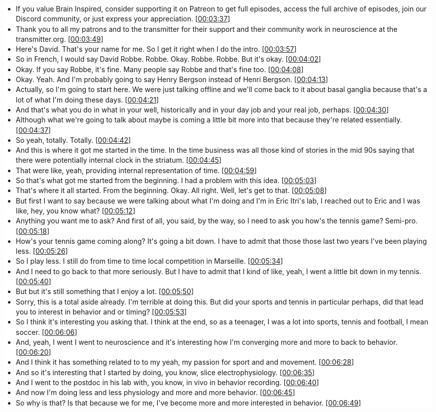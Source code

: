 *  If you value Brain Inspired, consider supporting it on Patreon to get full episodes, access the full archive of episodes, join our Discord community, or just express your appreciation. [[00:03:37](https://www.youtube.com/watch?v=vvmPE4r1GlM&t=217.0s)]
*  Thank you to all my patrons and to the transmitter for their support and their community work in neuroscience at the transmitter.org. [[00:03:49](https://www.youtube.com/watch?v=vvmPE4r1GlM&t=229.0s)]
*  Here's David. That's your name for me. So I get it right when I do the intro. [[00:03:57](https://www.youtube.com/watch?v=vvmPE4r1GlM&t=237.0s)]
*  So in French, I would say David Robbe. Robbe. Okay. Robbe. Robbe. But it's okay. [[00:04:02](https://www.youtube.com/watch?v=vvmPE4r1GlM&t=242.0s)]
*  Okay. If you say Robbe, it's fine. Many people say Robbe and that's fine too. [[00:04:08](https://www.youtube.com/watch?v=vvmPE4r1GlM&t=248.0s)]
*  Okay. Yeah. And I'm probably going to say Henry Bergson instead of Henri Bergson. [[00:04:13](https://www.youtube.com/watch?v=vvmPE4r1GlM&t=253.0s)]
*  Actually, so I'm going to start here. We were just talking offline and we'll come back to it about basal ganglia because that's a lot of what I'm doing these days. [[00:04:21](https://www.youtube.com/watch?v=vvmPE4r1GlM&t=261.0s)]
*  And that's what you do in what in your well, historically and in your day job and your real job, perhaps. [[00:04:30](https://www.youtube.com/watch?v=vvmPE4r1GlM&t=270.0s)]
*  Although what we're going to talk about maybe is coming a little bit more into that because they're related essentially. [[00:04:37](https://www.youtube.com/watch?v=vvmPE4r1GlM&t=277.0s)]
*  So yeah, totally. Totally. [[00:04:42](https://www.youtube.com/watch?v=vvmPE4r1GlM&t=282.0s)]
*  And this is where it got me started in the time. In the time business was all those kind of stories in the mid 90s saying that there were potentially internal clock in the striatum. [[00:04:45](https://www.youtube.com/watch?v=vvmPE4r1GlM&t=285.0s)]
*  That were like, yeah, providing internal representation of time. [[00:04:59](https://www.youtube.com/watch?v=vvmPE4r1GlM&t=299.0s)]
*  So that's what got me started from the beginning. I had a problem with this idea. [[00:05:03](https://www.youtube.com/watch?v=vvmPE4r1GlM&t=303.0s)]
*  That's where it all started. From the beginning. Okay. All right. Well, let's get to that. [[00:05:08](https://www.youtube.com/watch?v=vvmPE4r1GlM&t=308.0s)]
*  But first I want to say because we were talking about what I'm doing and I'm in Eric Itri's lab, I reached out to Eric and I was like, hey, you know what? [[00:05:12](https://www.youtube.com/watch?v=vvmPE4r1GlM&t=312.0s)]
*  Anything you want me to ask? And first of all, you said, by the way, so I need to ask you how's the tennis game? Semi-pro. [[00:05:18](https://www.youtube.com/watch?v=vvmPE4r1GlM&t=318.0s)]
*  How's your tennis game coming along? It's going a bit down. I have to admit that those those last two years I've been playing less. [[00:05:26](https://www.youtube.com/watch?v=vvmPE4r1GlM&t=326.0s)]
*  So I play less. I still do from time to time local competition in Marseille. [[00:05:34](https://www.youtube.com/watch?v=vvmPE4r1GlM&t=334.0s)]
*  And I need to go back to that more seriously. But I have to admit that I kind of like, yeah, I went a little bit down in my tennis. [[00:05:40](https://www.youtube.com/watch?v=vvmPE4r1GlM&t=340.0s)]
*  But but it's still something that I enjoy a lot. [[00:05:50](https://www.youtube.com/watch?v=vvmPE4r1GlM&t=350.0s)]
*  Sorry, this is a total aside already. I'm terrible at doing this. But did your sports and tennis in particular perhaps, did that lead you to interest in behavior and or timing? [[00:05:53](https://www.youtube.com/watch?v=vvmPE4r1GlM&t=353.0s)]
*  So I think it's interesting you asking that. I think at the end, so as a teenager, I was a lot into sports, tennis and football, I mean soccer. [[00:06:06](https://www.youtube.com/watch?v=vvmPE4r1GlM&t=366.0s)]
*  And, yeah, I went I went to neuroscience and it's interesting how I'm converging more and more to back to behavior. [[00:06:20](https://www.youtube.com/watch?v=vvmPE4r1GlM&t=380.0s)]
*  And I think it has something related to to my yeah, my passion for sport and and movement. [[00:06:28](https://www.youtube.com/watch?v=vvmPE4r1GlM&t=388.0s)]
*  And so it's interesting that I started by doing, you know, slice electrophysiology. [[00:06:35](https://www.youtube.com/watch?v=vvmPE4r1GlM&t=395.0s)]
*  And I went to the postdoc in his lab with, you know, in vivo in behavior recording. [[00:06:40](https://www.youtube.com/watch?v=vvmPE4r1GlM&t=400.0s)]
*  And now I'm doing less and less physiology and more and more behavior. [[00:06:45](https://www.youtube.com/watch?v=vvmPE4r1GlM&t=405.0s)]
*  So why is that? Is that because we for me, I've become more and more interested in behavior. [[00:06:49](https://www.youtube.com/watch?v=vvmPE4r1GlM&t=409.0s)]